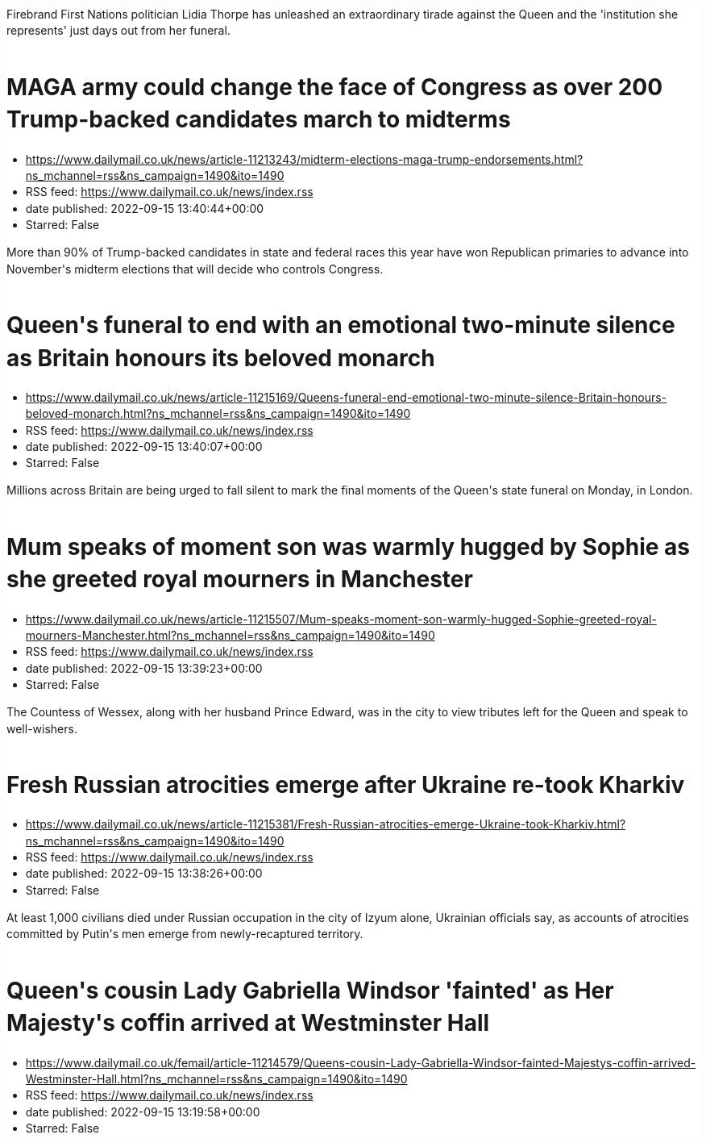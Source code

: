 Firebrand First Nations politician Lidia Thorpe has unleashed an extraordinary tirade against the Queen and the 'institution she represents' just days out from her funeral.

# MAGA army could change the face of Congress as over 200 Trump-backed candidates march to midterms
 - https://www.dailymail.co.uk/news/article-11213243/midterm-elections-maga-trump-endorsements.html?ns_mchannel=rss&ns_campaign=1490&ito=1490
 - RSS feed: https://www.dailymail.co.uk/news/index.rss
 - date published: 2022-09-15 13:40:44+00:00
 - Starred: False

More than 90% of Trump-backed candidates in state and federal races this year have won Republican primaries to advance into November's midterm elections that will decide who controls Congress.

# Queen's funeral to end with an emotional two-minute silence as Britain honours its beloved monarch
 - https://www.dailymail.co.uk/news/article-11215169/Queens-funeral-end-emotional-two-minute-silence-Britain-honours-beloved-monarch.html?ns_mchannel=rss&ns_campaign=1490&ito=1490
 - RSS feed: https://www.dailymail.co.uk/news/index.rss
 - date published: 2022-09-15 13:40:07+00:00
 - Starred: False

Millions across Britain are being urged to fall silent to mark the final moments of the Queen's state funeral on Monday, in London.

# Mum speaks of moment son was warmly hugged by Sophie as she greeted royal mourners in Manchester
 - https://www.dailymail.co.uk/news/article-11215507/Mum-speaks-moment-son-warmly-hugged-Sophie-greeted-royal-mourners-Manchester.html?ns_mchannel=rss&ns_campaign=1490&ito=1490
 - RSS feed: https://www.dailymail.co.uk/news/index.rss
 - date published: 2022-09-15 13:39:23+00:00
 - Starred: False

The Countess of Wessex, along with her husband Prince Edward, was in the city to view tributes left for the Queen and speak to well-wishers.

# Fresh Russian atrocities emerge after Ukraine re-took Kharkiv
 - https://www.dailymail.co.uk/news/article-11215381/Fresh-Russian-atrocities-emerge-Ukraine-took-Kharkiv.html?ns_mchannel=rss&ns_campaign=1490&ito=1490
 - RSS feed: https://www.dailymail.co.uk/news/index.rss
 - date published: 2022-09-15 13:38:26+00:00
 - Starred: False

At least 1,000 civilians died under Russian occupation in the city of Izyum alone, Ukrainian officials say, as accounts of atrocities committed by Putin's men emerge from newly-recaptured territory.

# Queen's cousin Lady Gabriella Windsor 'fainted' as Her Majesty's coffin arrived at Westminster Hall
 - https://www.dailymail.co.uk/femail/article-11214579/Queens-cousin-Lady-Gabriella-Windsor-fainted-Majestys-coffin-arrived-Westminster-Hall.html?ns_mchannel=rss&ns_campaign=1490&ito=1490
 - RSS feed: https://www.dailymail.co.uk/news/index.rss
 - date published: 2022-09-15 13:19:58+00:00
 - Starred: False
